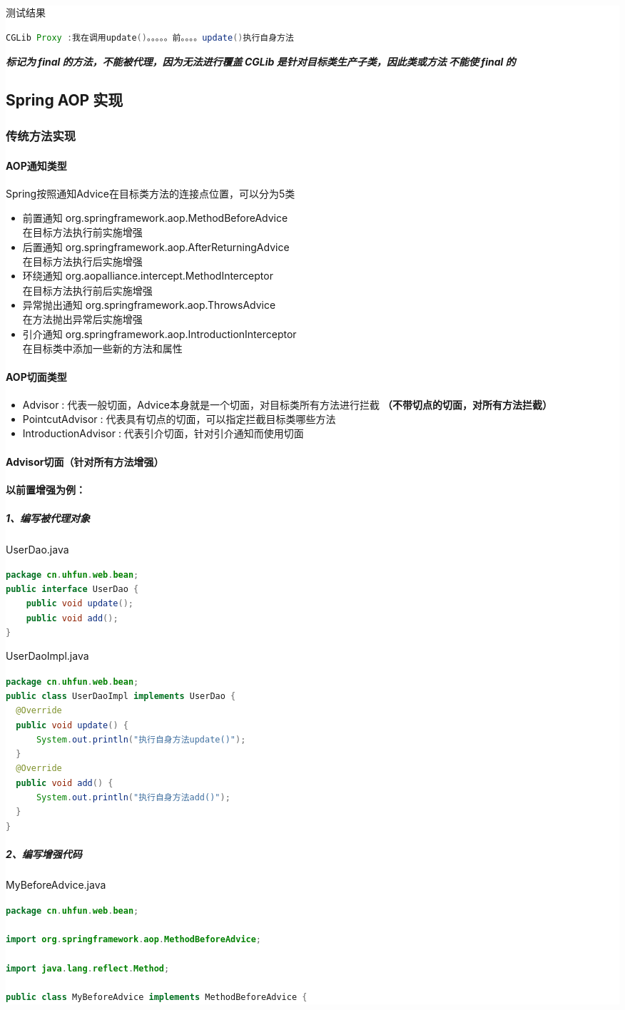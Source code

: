 测试结果
````java
CGLib Proxy :我在调用update()。。。。。前。。。。update()执行自身方法
````

***标记为 final 的方法，不能被代理，因为无法进行覆盖 CGLib 是针对目标类生产子类，因此类或方法 不能使 final 的***
## Spring AOP 实现
### 传统方法实现
#### AOP通知类型
Spring按照通知Advice在目标类方法的连接点位置，可以分为5类
* 前置通知 org.springframework.aop.MethodBeforeAdvice  
在目标方法执行前实施增强
* 后置通知 org.springframework.aop.AfterReturningAdvice  
在目标方法执行后实施增强
* 环绕通知 org.aopalliance.intercept.MethodInterceptor  
在目标方法执行前后实施增强
* 异常抛出通知 org.springframework.aop.ThrowsAdvice  
在方法抛出异常后实施增强
* 引介通知 org.springframework.aop.IntroductionInterceptor  
在目标类中添加一些新的方法和属性

#### AOP切面类型
* Advisor : 代表一般切面，Advice本身就是一个切面，对目标类所有方法进行拦截 **（不带切点的切面，对所有方法拦截）**
* PointcutAdvisor : 代表具有切点的切面，可以指定拦截目标类哪些方法 
* IntroductionAdvisor : 代表引介切面，针对引介通知而使用切面

#### Advisor切面（针对所有方法增强）
**以前置增强为例：**
##### 1、编写被代理对象

  UserDao.java
  ````java
  package cn.uhfun.web.bean;
  public interface UserDao {
      public void update();
      public void add();
  }
  ````
  UserDaoImpl.java
  ````java
package cn.uhfun.web.bean;
public class UserDaoImpl implements UserDao {
    @Override
    public void update() {
        System.out.println("执行自身方法update()");
    }
    @Override
    public void add() {
        System.out.println("执行自身方法add()");
    }
}

  ````
##### 2、编写增强代码  
MyBeforeAdvice.java
  ````java
  package cn.uhfun.web.bean;

  import org.springframework.aop.MethodBeforeAdvice;

  import java.lang.reflect.Method;

  public class MyBeforeAdvice implements MethodBeforeAdvice {
  ````